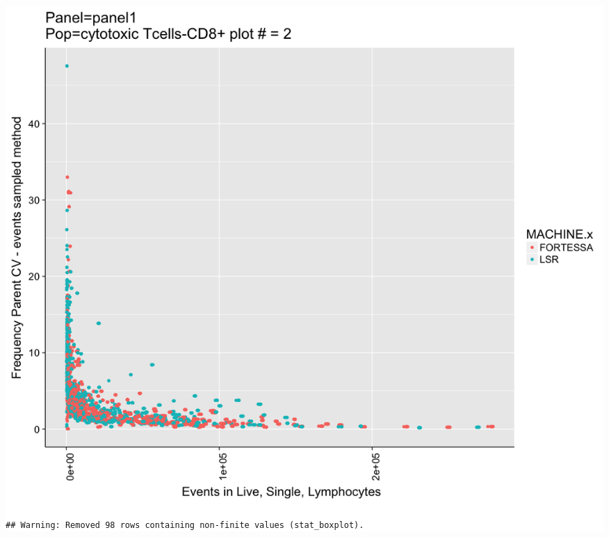 ![](Insilico_V10_V3_files/figure-html/unnamed-chunk-3-32.png)

```
## Warning: Removed 98 rows containing non-finite values (stat_boxplot).
```
